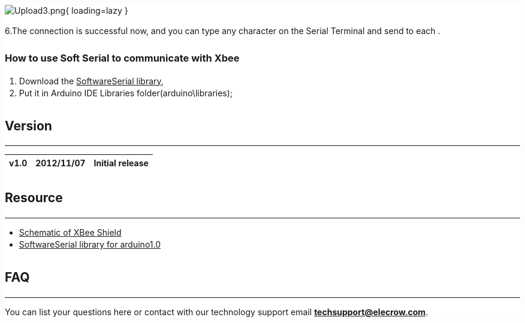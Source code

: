 ![Upload3.png](https://wiki.elecrow.com/images/7/7d/Upload3.png){ loading=lazy }

6.The connection is successful now, and you can type any character on the Serial Terminal and send to each .

### How to use Soft Serial to communicate with Xbee

1. Download the [SoftwareSerial library](http://www.elecrow.com/wiki/images/d/d3/SoftwareSerial.zip),
2. Put it in Arduino IDE Libraries folder(arduino\\libraries);

## Version
-------

| **v1.0** | **2012/11/07** | **Initial release** |
|:-:|:-:|:-:|

## Resource
--------

- [Schematic of XBee Shield](http://www.elecrow.com/wiki/images/4/4e/ELE_Bee_Shield_v1.01.pdf)
- [SoftwareSerial library for arduino1.0](http://www.elecrow.com/wiki/images/d/d3/SoftwareSerial.zip)

## FAQ
---

You can list your questions here or contact with our technology support email **techsupport@elecrow.com**.